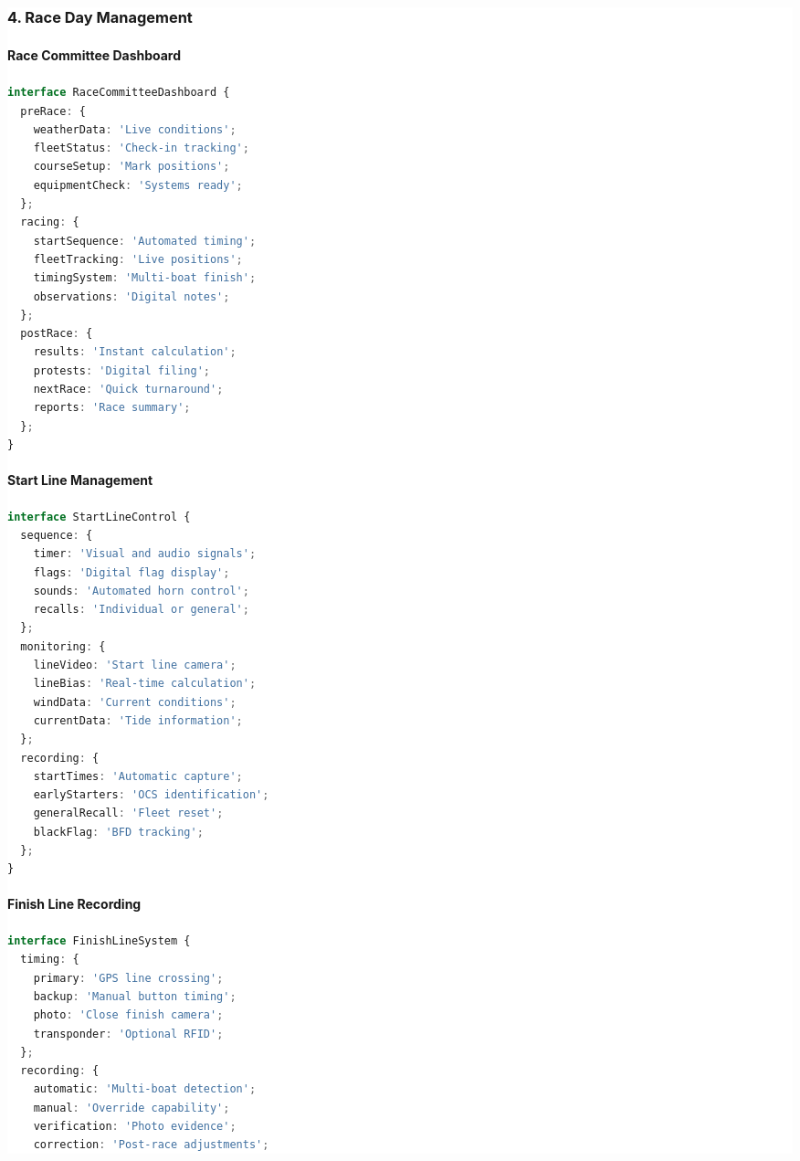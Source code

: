 ### 4. Race Day Management

#### Race Committee Dashboard
```typescript
interface RaceCommitteeDashboard {
  preRace: {
    weatherData: 'Live conditions';
    fleetStatus: 'Check-in tracking';
    courseSetup: 'Mark positions';
    equipmentCheck: 'Systems ready';
  };
  racing: {
    startSequence: 'Automated timing';
    fleetTracking: 'Live positions';
    timingSystem: 'Multi-boat finish';
    observations: 'Digital notes';
  };
  postRace: {
    results: 'Instant calculation';
    protests: 'Digital filing';
    nextRace: 'Quick turnaround';
    reports: 'Race summary';
  };
}
```

#### Start Line Management
```typescript
interface StartLineControl {
  sequence: {
    timer: 'Visual and audio signals';
    flags: 'Digital flag display';
    sounds: 'Automated horn control';
    recalls: 'Individual or general';
  };
  monitoring: {
    lineVideo: 'Start line camera';
    lineBias: 'Real-time calculation';
    windData: 'Current conditions';
    currentData: 'Tide information';
  };
  recording: {
    startTimes: 'Automatic capture';
    earlyStarters: 'OCS identification';
    generalRecall: 'Fleet reset';
    blackFlag: 'BFD tracking';
  };
}
```

#### Finish Line Recording
```typescript
interface FinishLineSystem {
  timing: {
    primary: 'GPS line crossing';
    backup: 'Manual button timing';
    photo: 'Close finish camera';
    transponder: 'Optional RFID';
  };
  recording: {
    automatic: 'Multi-boat detection';
    manual: 'Override capability';
    verification: 'Photo evidence';
    correction: 'Post-race adjustments';
```